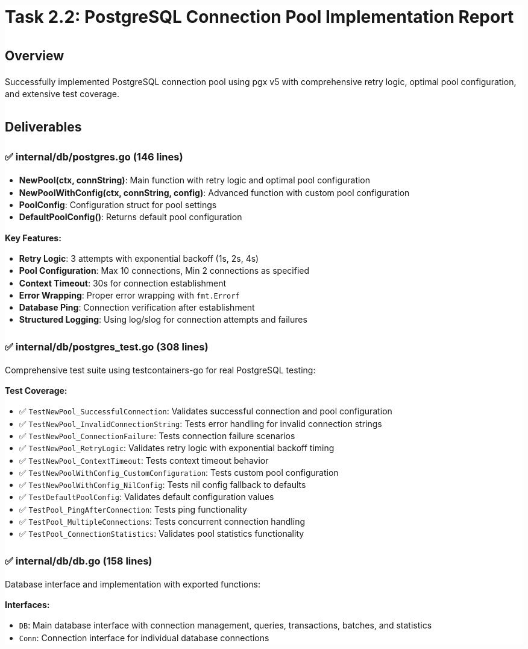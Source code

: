 # Task 2.2: PostgreSQL Connection Pool Implementation Report

## Overview

Successfully implemented PostgreSQL connection pool using pgx v5 with comprehensive retry logic, optimal pool configuration, and extensive test coverage.

## Deliverables

### ✅ internal/db/postgres.go (146 lines)

- **NewPool(ctx, connString)**: Main function with retry logic and optimal pool configuration
- **NewPoolWithConfig(ctx, connString, config)**: Advanced function with custom pool configuration
- **PoolConfig**: Configuration struct for pool settings
- **DefaultPoolConfig()**: Returns default pool configuration

**Key Features:**

- **Retry Logic**: 3 attempts with exponential backoff (1s, 2s, 4s)
- **Pool Configuration**: Max 10 connections, Min 2 connections as specified
- **Context Timeout**: 30s for connection establishment
- **Error Wrapping**: Proper error wrapping with `fmt.Errorf`
- **Database Ping**: Connection verification after establishment
- **Structured Logging**: Using log/slog for connection attempts and failures

### ✅ internal/db/postgres_test.go (308 lines)

Comprehensive test suite using testcontainers-go for real PostgreSQL testing:

**Test Coverage:**

- ✅ `TestNewPool_SuccessfulConnection`: Validates successful connection and pool configuration
- ✅ `TestNewPool_InvalidConnectionString`: Tests error handling for invalid connection strings
- ✅ `TestNewPool_ConnectionFailure`: Tests connection failure scenarios
- ✅ `TestNewPool_RetryLogic`: Validates retry logic with exponential backoff timing
- ✅ `TestNewPool_ContextTimeout`: Tests context timeout behavior
- ✅ `TestNewPoolWithConfig_CustomConfiguration`: Tests custom pool configuration
- ✅ `TestNewPoolWithConfig_NilConfig`: Tests nil config fallback to defaults
- ✅ `TestDefaultPoolConfig`: Validates default configuration values
- ✅ `TestPool_PingAfterConnection`: Tests ping functionality
- ✅ `TestPool_MultipleConnections`: Tests concurrent connection handling
- ✅ `TestPool_ConnectionStatistics`: Validates pool statistics functionality

### ✅ internal/db/db.go (158 lines)

Database interface and implementation with exported functions:

**Interfaces:**

- `DB`: Main database interface with connection management, queries, transactions, batches, and statistics
- `Conn`: Connection interface for individual database connections
